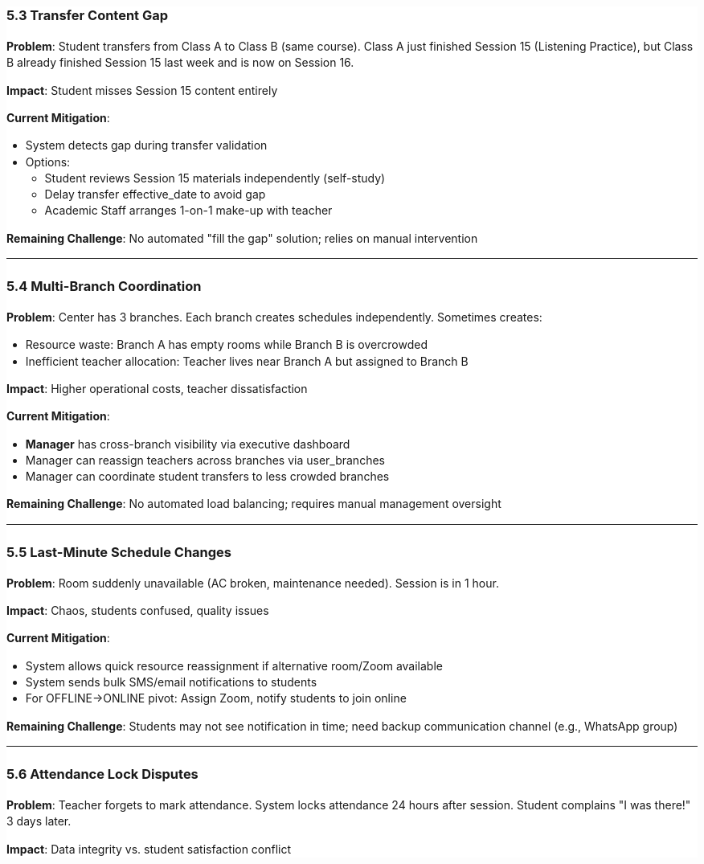 
### **5.3 Transfer Content Gap**
**Problem**: Student transfers from Class A to Class B (same course). Class A just finished Session 15 (Listening Practice), but Class B already finished Session 15 last week and is now on Session 16.

**Impact**: Student misses Session 15 content entirely

**Current Mitigation**:
- System detects gap during transfer validation
- Options:
  - Student reviews Session 15 materials independently (self-study)
  - Delay transfer effective_date to avoid gap
  - Academic Staff arranges 1-on-1 make-up with teacher

**Remaining Challenge**: No automated "fill the gap" solution; relies on manual intervention

---

### **5.4 Multi-Branch Coordination**
**Problem**: Center has 3 branches. Each branch creates schedules independently. Sometimes creates:
- Resource waste: Branch A has empty rooms while Branch B is overcrowded
- Inefficient teacher allocation: Teacher lives near Branch A but assigned to Branch B

**Impact**: Higher operational costs, teacher dissatisfaction

**Current Mitigation**:
- **Manager** has cross-branch visibility via executive dashboard
- Manager can reassign teachers across branches via user_branches
- Manager can coordinate student transfers to less crowded branches

**Remaining Challenge**: No automated load balancing; requires manual management oversight

---

### **5.5 Last-Minute Schedule Changes**
**Problem**: Room suddenly unavailable (AC broken, maintenance needed). Session is in 1 hour.

**Impact**: Chaos, students confused, quality issues

**Current Mitigation**:
- System allows quick resource reassignment if alternative room/Zoom available
- System sends bulk SMS/email notifications to students
- For OFFLINE→ONLINE pivot: Assign Zoom, notify students to join online

**Remaining Challenge**: Students may not see notification in time; need backup communication channel (e.g., WhatsApp group)

---

### **5.6 Attendance Lock Disputes**
**Problem**: Teacher forgets to mark attendance. System locks attendance 24 hours after session. Student complains "I was there!" 3 days later.

**Impact**: Data integrity vs. student satisfaction conflict
